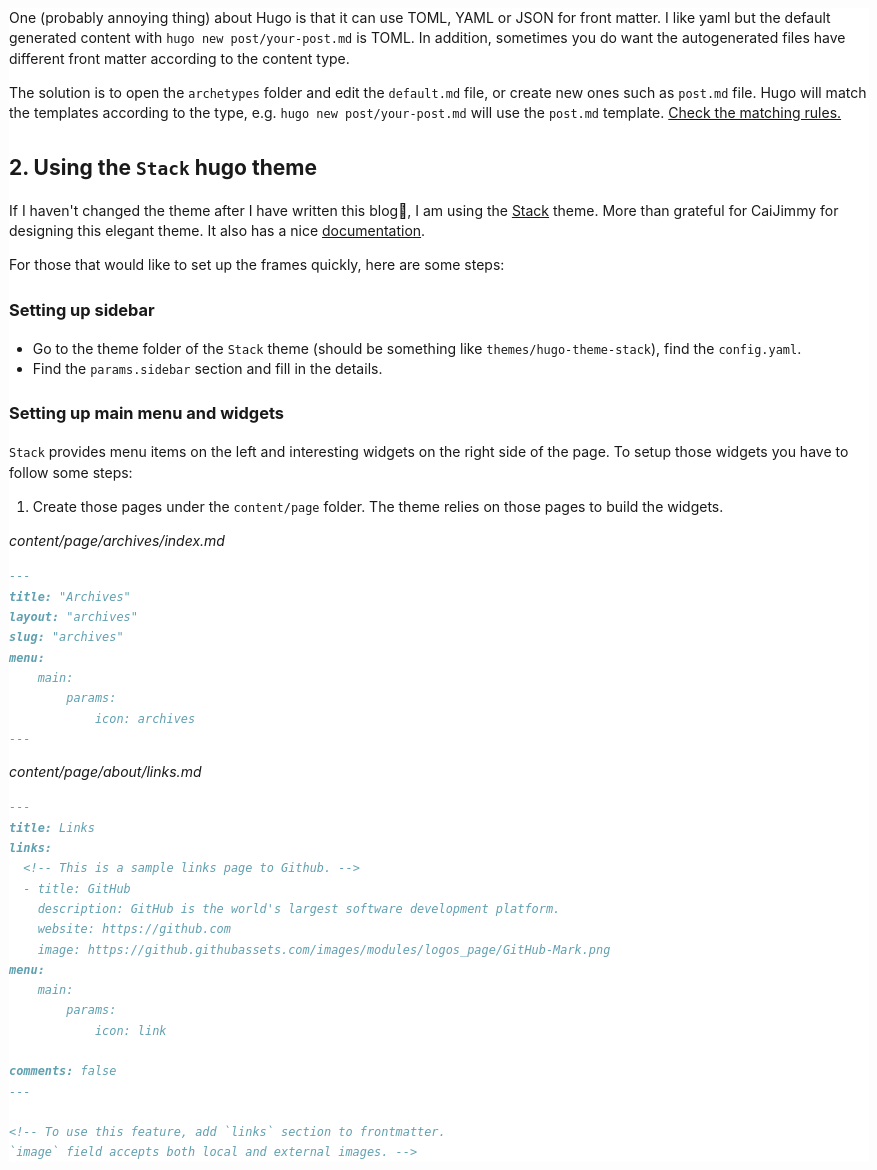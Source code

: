 One (probably annoying thing) about Hugo is that it can use TOML, YAML or JSON for front matter. I like yaml but the default generated content with `hugo new post/your-post.md` is TOML. In addition, sometimes you do want the autogenerated files have different front matter according to the content type.

The solution is to open the `archetypes` folder and edit the `default.md` file, or create new ones such as `post.md` file. Hugo will match the templates according to the type, e.g. `hugo new post/your-post.md` will use the `post.md` template. [Check the matching rules.](https://gohugo.io/content-management/archetypes/#lookup-order)

## 2. Using the `Stack` hugo theme
If I haven't changed the theme after I have written this blog🤔, I am using the [Stack](https://github.com/CaiJimmy/hugo-theme-stack) theme. More than grateful for CaiJimmy for designing this elegant theme. It also has a nice [documentation](https://stack.jimmycai.com/).

For those that would like to set up the frames quickly, here are some steps:
### Setting up sidebar
- Go to the theme folder of the `Stack` theme (should be something like `themes/hugo-theme-stack`), find the `config.yaml`.
- Find the `params.sidebar` section and fill in the details.


### Setting up main menu and widgets
`Stack` provides menu items on the left and interesting widgets on the right side of the page. To setup those widgets you have to follow some steps:
1. Create those pages under the `content/page` folder. The theme relies on those pages to build the widgets.

_content/page/archives/index.md_
```markdown
---
title: "Archives"
layout: "archives"
slug: "archives"
menu:
    main:
        params: 
            icon: archives
---
```

_content/page/about/links.md_
```markdown
---
title: Links
links:
  <!-- This is a sample links page to Github. -->
  - title: GitHub
    description: GitHub is the world's largest software development platform.
    website: https://github.com
    image: https://github.githubassets.com/images/modules/logos_page/GitHub-Mark.png
menu:
    main: 
        params:
            icon: link

comments: false
---

<!-- To use this feature, add `links` section to frontmatter.
`image` field accepts both local and external images. -->
```
